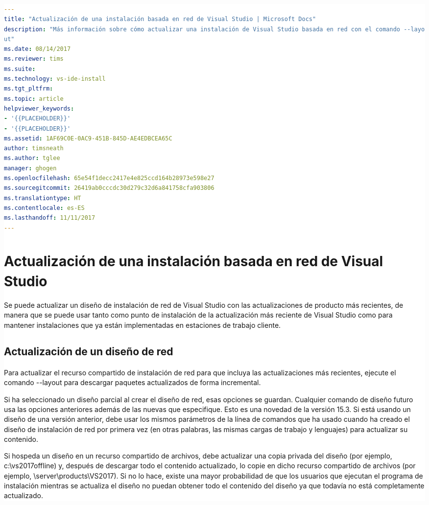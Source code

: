 ```yaml
---
title: "Actualización de una instalación basada en red de Visual Studio | Microsoft Docs"
description: "Más información sobre cómo actualizar una instalación de Visual Studio basada en red con el comando --layout"
ms.date: 08/14/2017
ms.reviewer: tims
ms.suite: 
ms.technology: vs-ide-install
ms.tgt_pltfrm: 
ms.topic: article
helpviewer_keywords:
- '{{PLACEHOLDER}}'
- '{{PLACEHOLDER}}'
ms.assetid: 1AF69C0E-0AC9-451B-845D-AE4EDBCEA65C
author: timsneath
ms.author: tglee
manager: ghogen
ms.openlocfilehash: 65e54f1decc2417e4e825ccd164b28973e598e27
ms.sourcegitcommit: 26419ab0cccdc30d279c32d6a841758cfa903806
ms.translationtype: HT
ms.contentlocale: es-ES
ms.lasthandoff: 11/11/2017
---
```

# <a name="update-a-network-based-installation-of-visual-studio"></a>Actualización de una instalación basada en red de Visual Studio

Se puede actualizar un diseño de instalación de red de Visual Studio con las actualizaciones de producto más recientes, de manera que se puede usar tanto como punto de instalación de la actualización más reciente de Visual Studio como para mantener instalaciones que ya están implementadas en estaciones de trabajo cliente.

## <a name="how-to-update-a-network-layout"></a>Actualización de un diseño de red
Para actualizar el recurso compartido de instalación de red para que incluya las actualizaciones más recientes, ejecute el comando --layout para descargar paquetes actualizados de forma incremental.

Si ha seleccionado un diseño parcial al crear el diseño de red, esas opciones se guardan.  Cualquier comando de diseño futuro usa las opciones anteriores además de las nuevas que especifique.  Esto es una novedad de la versión 15.3.  Si está usando un diseño de una versión anterior, debe usar los mismos parámetros de la línea de comandos que ha usado cuando ha creado el diseño de instalación de red por primera vez (en otras palabras, las mismas cargas de trabajo y lenguajes) para actualizar su contenido.

Si hospeda un diseño en un recurso compartido de archivos, debe actualizar una copia privada del diseño (por ejemplo, c:\vs2017offline) y, después de descargar todo el contenido actualizado, lo copie en dicho recurso compartido de archivos (por ejemplo, \\server\products\VS2017). Si no lo hace, existe una mayor probabilidad de que los usuarios que ejecutan el programa de instalación mientras se actualiza el diseño no puedan obtener todo el contenido del diseño ya que todavía no está completamente actualizado.
